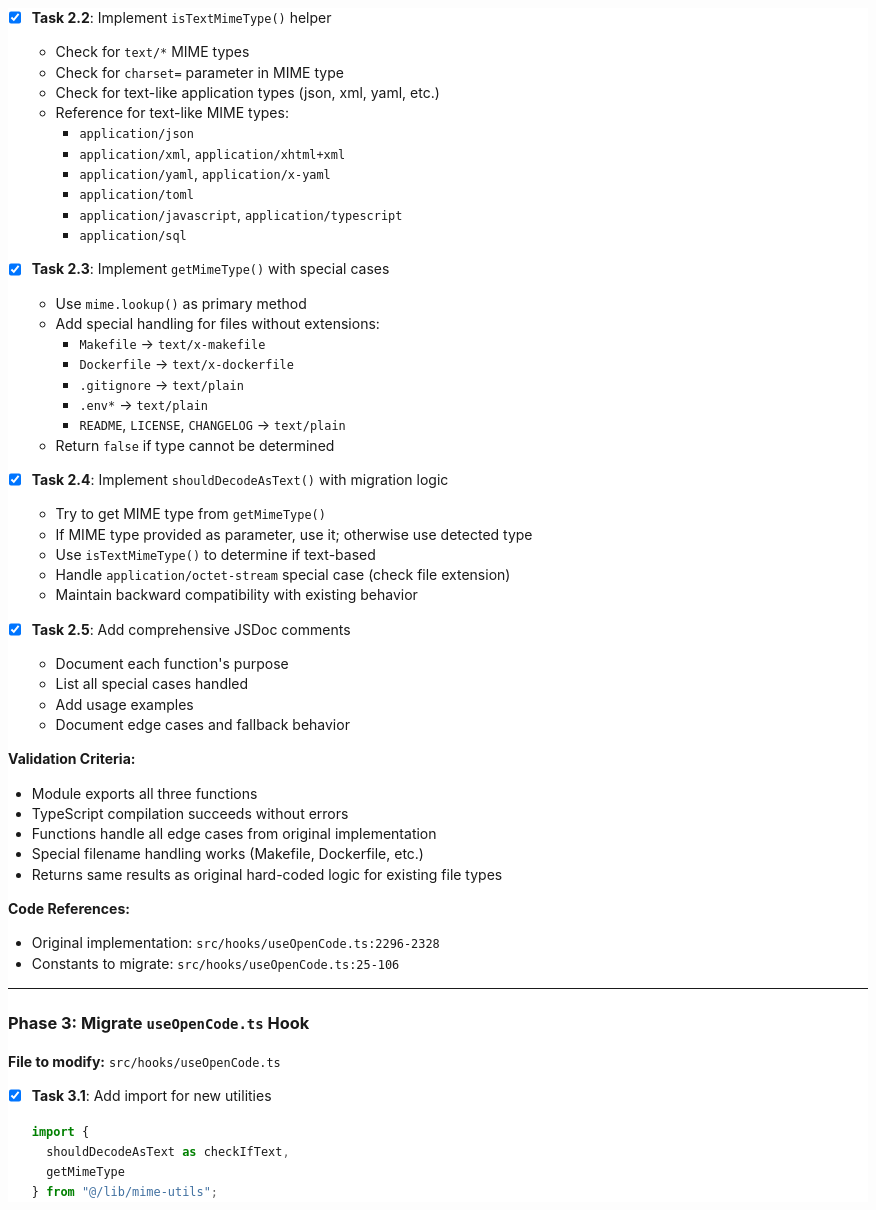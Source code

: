 - [x] **Task 2.2**: Implement `isTextMimeType()` helper
  - Check for `text/*` MIME types
  - Check for `charset=` parameter in MIME type
  - Check for text-like application types (json, xml, yaml, etc.)
  - Reference for text-like MIME types:
    - `application/json`
    - `application/xml`, `application/xhtml+xml`
    - `application/yaml`, `application/x-yaml`
    - `application/toml`
    - `application/javascript`, `application/typescript`
    - `application/sql`
  
- [x] **Task 2.3**: Implement `getMimeType()` with special cases
  - Use `mime.lookup()` as primary method
  - Add special handling for files without extensions:
    - `Makefile` → `text/x-makefile`
    - `Dockerfile` → `text/x-dockerfile`
    - `.gitignore` → `text/plain`
    - `.env*` → `text/plain`
    - `README`, `LICENSE`, `CHANGELOG` → `text/plain`
  - Return `false` if type cannot be determined
  
- [x] **Task 2.4**: Implement `shouldDecodeAsText()` with migration logic
  - Try to get MIME type from `getMimeType()`
  - If MIME type provided as parameter, use it; otherwise use detected type
  - Use `isTextMimeType()` to determine if text-based
  - Handle `application/octet-stream` special case (check file extension)
  - Maintain backward compatibility with existing behavior

- [x] **Task 2.5**: Add comprehensive JSDoc comments
  - Document each function's purpose
  - List all special cases handled
  - Add usage examples
  - Document edge cases and fallback behavior

**Validation Criteria:**
- Module exports all three functions
- TypeScript compilation succeeds without errors
- Functions handle all edge cases from original implementation
- Special filename handling works (Makefile, Dockerfile, etc.)
- Returns same results as original hard-coded logic for existing file types

**Code References:**
- Original implementation: `src/hooks/useOpenCode.ts:2296-2328`
- Constants to migrate: `src/hooks/useOpenCode.ts:25-106`

---

### Phase 3: Migrate `useOpenCode.ts` Hook

**File to modify:** `src/hooks/useOpenCode.ts`

- [x] **Task 3.1**: Add import for new utilities
  ```typescript
  import { 
    shouldDecodeAsText as checkIfText,
    getMimeType 
  } from "@/lib/mime-utils";
  ```
